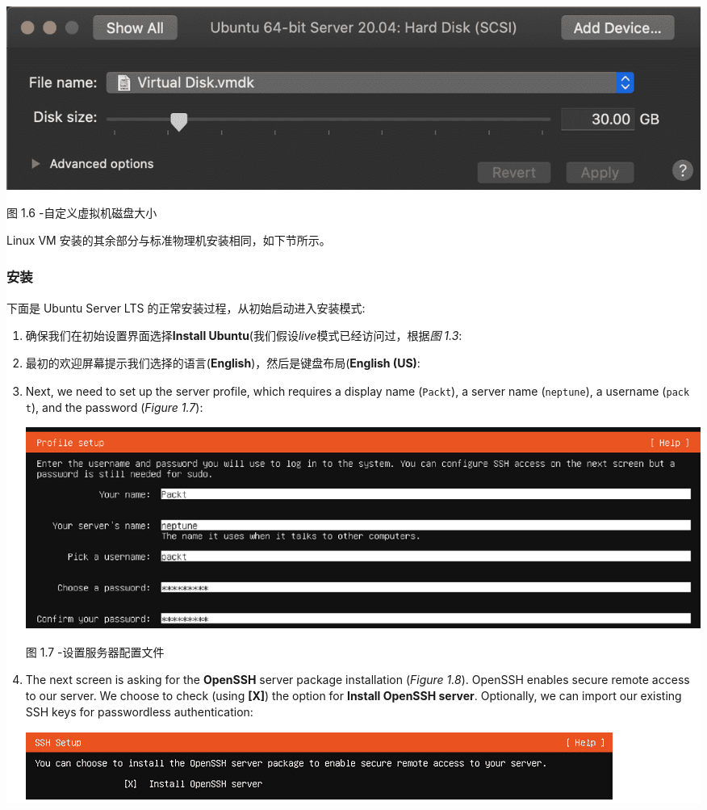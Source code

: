 ![Figure 1.6 – Customizing the VM disk size](img/B13196_01_06.jpg)

图 1.6 -自定义虚拟机磁盘大小

Linux VM 安装的其余部分与标准物理机安装相同，如下节所示。

### 安装

下面是 Ubuntu Server LTS 的正常安装过程，从初始启动进入安装模式:

1.  确保我们在初始设置界面选择**Install Ubuntu**(我们假设*live*模式已经访问过，根据*图 1.3*:
2.  最初的欢迎屏幕提示我们选择的语言(**English**)，然后是键盘布局(**English (US)**:
3.  Next, we need to set up the server profile, which requires a display name (`Packt`), a server name (`neptune`), a username (`packt`), and the password (*Figure 1.7*):

    ![Figure 1.7 – Setting up the server profile](img/B13196_01_07.jpg)

    图 1.7 -设置服务器配置文件

4.  The next screen is asking for the **OpenSSH** server package installation (*Figure 1.8*). OpenSSH enables secure remote access to our server. We choose to check (using **[X]**) the option for **Install OpenSSH server**. Optionally, we can import our existing SSH keys for passwordless authentication:

    ![Figure 1.8 – Enabling the OpenSSH server](img/B13196_01_08.jpg)
